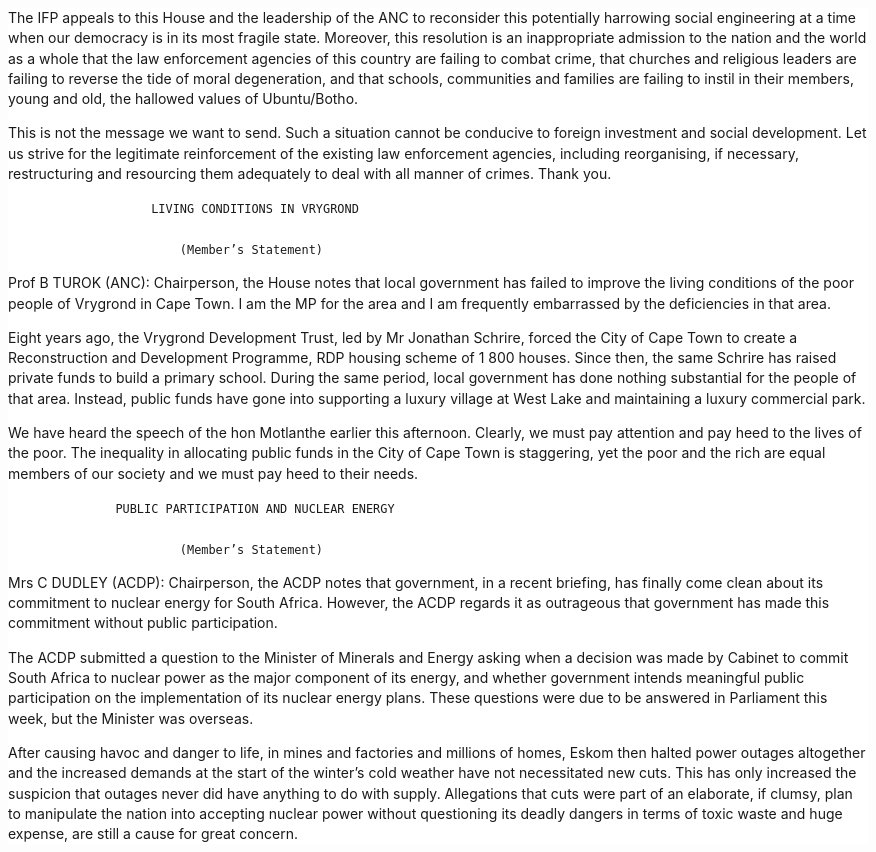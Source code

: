 The IFP appeals to this House and the leadership of the ANC to reconsider
this potentially harrowing social engineering at a time when our democracy
is in its most fragile state. Moreover, this resolution is an inappropriate
admission to the nation and the world as a whole that the law enforcement
agencies of this country are failing to combat crime, that churches and
religious leaders are failing to reverse the tide of moral degeneration,
and that schools, communities and families are failing to instil in their
members, young and old, the hallowed values of Ubuntu/Botho. 

This is not the message we want to send. Such a situation cannot be
conducive to foreign investment and social development. Let us strive for
the legitimate reinforcement of the existing law enforcement agencies,
including reorganising, if necessary, restructuring and resourcing them
adequately to deal with all manner of crimes. Thank you.

                        LIVING CONDITIONS IN VRYGROND

                            (Member’s Statement)

Prof B TUROK (ANC): Chairperson, the House notes that local government has
failed to improve the living conditions of the poor people of Vrygrond in
Cape Town. I am the MP for the area and I am frequently embarrassed by the
deficiencies in that area.

Eight years ago, the Vrygrond Development Trust, led by Mr Jonathan
Schrire, forced the City of Cape Town to create a Reconstruction and
Development Programme, RDP housing scheme of 1 800 houses. Since then, the
same Schrire has raised private funds to build a primary school. During the
same period, local government has done nothing substantial for the people
of that area. Instead, public funds have gone into supporting a luxury
village at West Lake and maintaining a luxury commercial park.

We have heard the speech of the hon Motlanthe earlier this afternoon.
Clearly, we must pay attention and pay heed to the lives of the poor. The
inequality in allocating public funds in the City of Cape Town is
staggering, yet the poor and the rich are equal members of our society and
we must pay heed to their needs.

                   PUBLIC PARTICIPATION AND NUCLEAR ENERGY

                            (Member’s Statement)

Mrs C DUDLEY (ACDP): Chairperson, the ACDP notes that government, in a
recent briefing, has finally come clean about its commitment to nuclear
energy for South Africa. However, the ACDP regards it as outrageous that
government has made this commitment without public participation.

The ACDP submitted a question to the Minister of Minerals and Energy asking
when a decision was made by Cabinet to commit South Africa to nuclear power
as the major component of its energy, and whether government intends
meaningful public participation on the implementation of its nuclear energy
plans. These questions were due to be answered in Parliament this week, but
the Minister was overseas.

After causing havoc and danger to life, in mines and factories and millions
of homes, Eskom then halted power outages altogether and the increased
demands at the start of the winter’s cold weather have not necessitated new
cuts. This has only increased the suspicion that outages never did have
anything to do with supply. Allegations that cuts were part of an
elaborate, if clumsy, plan to manipulate the nation into accepting nuclear
power without questioning its deadly dangers in terms of toxic waste and
huge expense, are still a cause for great concern.
